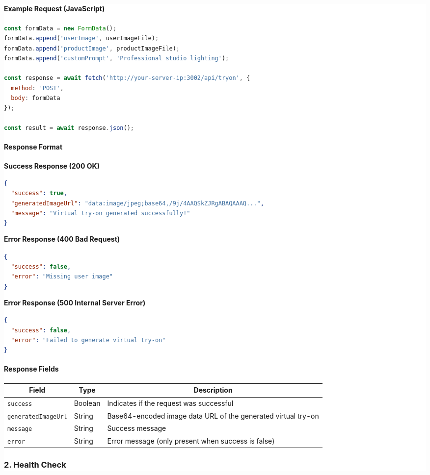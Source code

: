 #### Example Request (JavaScript)
```javascript
const formData = new FormData();
formData.append('userImage', userImageFile);
formData.append('productImage', productImageFile);
formData.append('customPrompt', 'Professional studio lighting');

const response = await fetch('http://your-server-ip:3002/api/tryon', {
  method: 'POST',
  body: formData
});

const result = await response.json();
```

#### Response Format

**Success Response (200 OK)**
```json
{
  "success": true,
  "generatedImageUrl": "data:image/jpeg;base64,/9j/4AAQSkZJRgABAQAAAQ...",
  "message": "Virtual try-on generated successfully!"
}
```

**Error Response (400 Bad Request)**
```json
{
  "success": false,
  "error": "Missing user image"
}
```

**Error Response (500 Internal Server Error)**
```json
{
  "success": false,
  "error": "Failed to generate virtual try-on"
}
```

#### Response Fields
| Field | Type | Description |
|-------|------|-------------|
| `success` | Boolean | Indicates if the request was successful |
| `generatedImageUrl` | String | Base64-encoded image data URL of the generated virtual try-on |
| `message` | String | Success message |
| `error` | String | Error message (only present when success is false) |

### 2. Health Check
